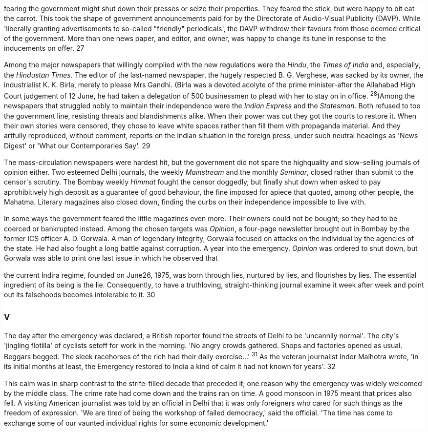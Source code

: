 fearing the government might shut down their presses or seize their properties. They feared the stick, but were happy to bit eat the carrot. This took the shape of government announcements paid for by the Directorate of Audio-Visual Publicity (DAVP). While 'liberally granting advertisements to so-called "friendly" periodicals', the DAVP withdrew their favours from those deemed critical of the government. More than one news paper, and editor, and owner, was happy to change its tune in response to the inducements on offer. 27

Among the major newspapers that willingly complied with the new regulations were the *Hindu*, the *Times of India* and, especially, the *Hindustan Times*. The editor of the last-named newspaper, the hugely respected B. G. Verghese, was sacked by its owner, the industrialist K. K. Birla, merely to please Mrs Gandhi. (Birla was a devoted acolyte of the prime minister-after the Allahabad High Court judgement of 12 June, he had taken a delegation of 500 businessmen to plead with her to stay on in office. <sup>28</sup>)Among the newspapers that struggled nobly to maintain their independence were the *Indian Express* and the *Statesman.* Both refused to toe the government line, resisting threats and blandishments alike. When their power was cut they got the courts to restore it. When their own stories were censored, they chose to leave white spaces rather than fill them with propaganda material. And they artfully reproduced, without comment, reports on the Indian situation in the foreign press, under such neutral headings as 'News Digest' or 'What our Contemporaries Say'. 29

The mass-circulation newspapers were hardest hit, but the government did not spare the highquality and slow-selling journals of opinion either. Two esteemed Delhi journals, the weekly *Mainstream* and the monthly *Seminar*, closed rather than submit to the censor's scrutiny. The Bombay weekly *Himmat* fought the censor doggedly, but finally shut down when asked to pay aprohibitively high deposit as a guarantee of good behaviour, the fine imposed for apiece that quoted, among other people, the Mahatma. Literary magazines also closed down, finding the curbs on their independence impossible to live with.

In some ways the government feared the little magazines even more. Their owners could not be bought; so they had to be coerced or bankrupted instead. Among the chosen targets was *Opinion*, a four-page newsletter brought out in Bombay by the former ICS officer A. D. Gorwala. A man of legendary integrity, Gorwala focused on attacks on the individual by the agencies of the state. He had also fought a long battle against corruption. A year into the emergency, *Opinion* was ordered to shut down, but Gorwala was able to print one last issue in which he observed that

the current Indira regime, founded on June26, 1975, was born through lies, nurtured by lies, and flourishes by lies. The essential ingredient of its being is the lie. Consequently, to have a truthloving, straight-thinking journal examine it week after week and point out its falsehoods becomes intolerable to it. 30

### **V**

The day after the emergency was declared, a British reporter found the streets of Delhi to be 'uncannily normal'. The city's 'jingling flotilla' of cyclists setoff for work in the morning. 'No angry crowds gathered. Shops and factories opened as usual. Beggars begged. The sleek racehorses of the rich had their daily exercise...' <sup>31</sup> As the veteran journalist Inder Malhotra wrote, 'in its initial months at least, the Emergency restored to India a kind of calm it had not known for years'. 32

This calm was in sharp contrast to the strife-filled decade that preceded it; one reason why the emergency was widely welcomed by the middle class. The crime rate had come down and the trains ran on time. A good monsoon in 1975 meant that prices also fell. A visiting American journalist was told by an official in Delhi that it was only foreigners who cared for such things as the freedom of expression. 'We are tired of being the workshop of failed democracy,' said the official. 'The time has come to exchange some of our vaunted individual rights for some economic development.'
